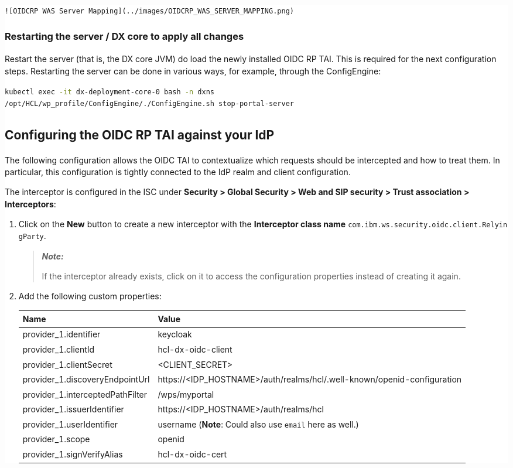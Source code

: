    ![OIDCRP WAS Server Mapping](../images/OIDCRP_WAS_SERVER_MAPPING.png)

### Restarting the server / DX core to apply all changes

Restart the server (that is, the DX core JVM) do load the newly installed OIDC RP TAI. This is required for the next configuration steps. Restarting the server can be done in various ways, for example, through the ConfigEngine:

```sh
kubectl exec -it dx-deployment-core-0 bash -n dxns
/opt/HCL/wp_profile/ConfigEngine/./ConfigEngine.sh stop-portal-server
```

## Configuring the OIDC RP TAI against your IdP

The following configuration allows the OIDC TAI to contextualize which requests should be intercepted and how to treat them. In particular, this configuration is tightly connected to the IdP realm and client configuration.

The interceptor is configured in the ISC under **Security > Global Security > Web and SIP security > Trust association > Interceptors**:

1. Click on the **New** button to create a new interceptor with the **Interceptor class name** `com.ibm.ws.security.oidc.client.RelyingParty`.

    > **_Note:_**
    >
    > If the interceptor already exists, click on it to access the configuration properties instead of creating it again.

1. Add the following custom properties:

    | Name | Value |
    | --- | --- |
    | provider_1.identifier |keycloak|
    | provider_1.clientId | hcl-dx-oidc-client |
    | provider_1.clientSecret | &lt;CLIENT_SECRET&gt; |
    | provider_1.discoveryEndpointUrl | https://&lt;IDP_HOSTNAME&gt;/auth/realms/hcl/.well-known/openid-configuration |
    | provider_1.interceptedPathFilter | /wps/myportal |
    | provider_1.issuerIdentifier | https://&lt;IDP_HOSTNAME&gt;/auth/realms/hcl |
    | provider_1.userIdentifier | username (**Note**: Could also use `email` here as well.) |
    | provider_1.scope | openid |
    | provider_1.signVerifyAlias | hcl-dx-oidc-cert |